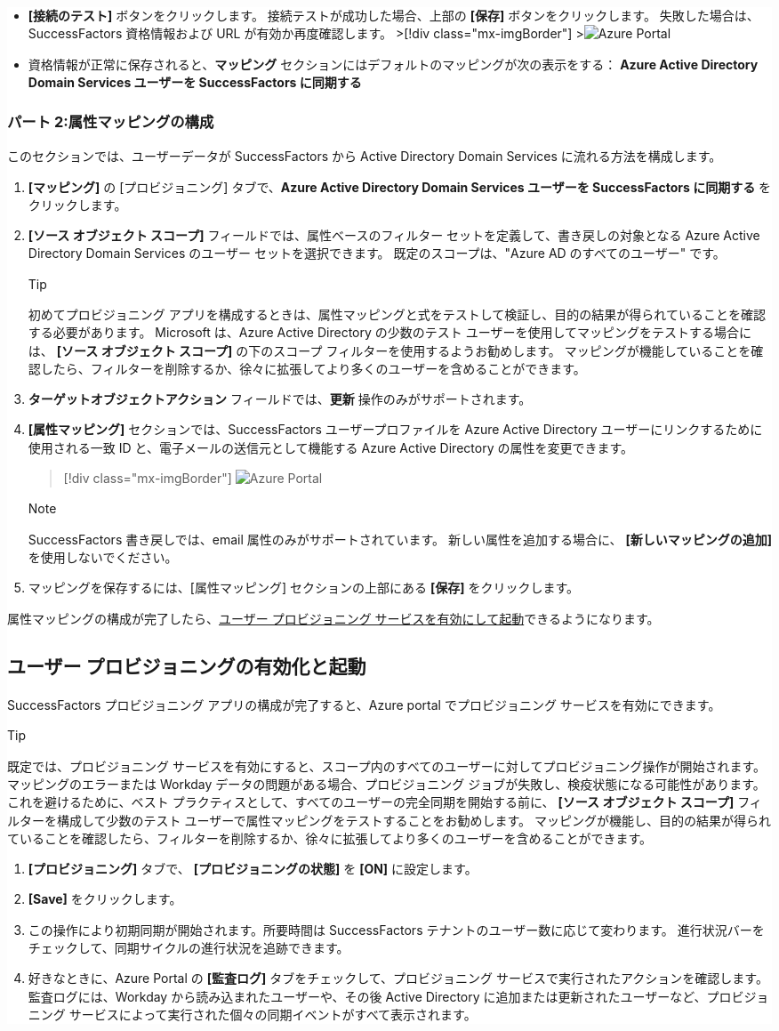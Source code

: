    * **[接続のテスト]** ボタンをクリックします。 接続テストが成功した場合、上部の **[保存]** ボタンをクリックします。 失敗した場合は、SuccessFactors 資格情報および URL が有効か再度確認します。
    >[!div class="mx-imgBorder"]
    >![Azure Portal](./media/sap-successfactors-inbound-provisioning/sfwb-provisioning-creds.png)

   * 資格情報が正常に保存されると、**マッピング** セクションにはデフォルトのマッピングが次の表示をする： **Azure Active Directory Domain Services ユーザーを SuccessFactors に同期する**

### <a name="part-2-configure-attribute-mappings"></a>パート 2:属性マッピングの構成

このセクションでは、ユーザーデータが SuccessFactors から Active Directory Domain Services に流れる方法を構成します。

1. **[マッピング]** の [プロビジョニング] タブで、**Azure Active Directory Domain Services ユーザーを SuccessFactors に同期する** をクリックします。

1. **[ソース オブジェクト スコープ]** フィールドでは、属性ベースのフィルター セットを定義して、書き戻しの対象となる Azure Active Directory Domain Services のユーザー セットを選択できます。 既定のスコープは、"Azure AD のすべてのユーザー" です。 
   > [!TIP]
   > 初めてプロビジョニング アプリを構成するときは、属性マッピングと式をテストして検証し、目的の結果が得られていることを確認する必要があります。 Microsoft は、Azure Active Directory の少数のテスト ユーザーを使用してマッピングをテストする場合には、 **[ソース オブジェクト スコープ]** の下のスコープ フィルターを使用するようお勧めします。 マッピングが機能していることを確認したら、フィルターを削除するか、徐々に拡張してより多くのユーザーを含めることができます。

1. **ターゲットオブジェクトアクション** フィールドでは、**更新** 操作のみがサポートされます。

1. **[属性マッピング]** セクションでは、SuccessFactors ユーザープロファイルを Azure Active Directory ユーザーにリンクするために使用される一致 ID と、電子メールの送信元として機能する Azure Active Directory の属性を変更できます。 
    >[!div class="mx-imgBorder"]
    >![Azure Portal](./media/sap-successfactors-inbound-provisioning/sfwb-attribute-mapping.png)

   >[!NOTE]
   >SuccessFactors 書き戻しでは、email 属性のみがサポートされています。 新しい属性を追加する場合に、 **[新しいマッピングの追加]** を使用しないでください。 

1. マッピングを保存するには、[属性マッピング] セクションの上部にある **[保存]** をクリックします。

属性マッピングの構成が完了したら、[ユーザー プロビジョニング サービスを有効にして起動](#enable-and-launch-user-provisioning)できるようになります。

## <a name="enable-and-launch-user-provisioning"></a>ユーザー プロビジョニングの有効化と起動

SuccessFactors プロビジョニング アプリの構成が完了すると、Azure portal でプロビジョニング サービスを有効にできます。

> [!TIP]
> 既定では、プロビジョニング サービスを有効にすると、スコープ内のすべてのユーザーに対してプロビジョニング操作が開始されます。 マッピングのエラーまたは Workday データの問題がある場合、プロビジョニング ジョブが失敗し、検疫状態になる可能性があります。 これを避けるために、ベスト プラクティスとして、すべてのユーザーの完全同期を開始する前に、 **[ソース オブジェクト スコープ]** フィルターを構成して少数のテスト ユーザーで属性マッピングをテストすることをお勧めします。 マッピングが機能し、目的の結果が得られていることを確認したら、フィルターを削除するか、徐々に拡張してより多くのユーザーを含めることができます。

1. **[プロビジョニング]** タブで、 **[プロビジョニングの状態]** を **[ON]** に設定します。

2. **[Save]** をクリックします。

3. この操作により初期同期が開始されます。所要時間は SuccessFactors テナントのユーザー数に応じて変わります。 進行状況バーをチェックして、同期サイクルの進行状況を追跡できます。 

4. 好きなときに、Azure Portal の **[監査ログ]** タブをチェックして、プロビジョニング サービスで実行されたアクションを確認します。 監査ログには、Workday から読み込まれたユーザーや、その後 Active Directory に追加または更新されたユーザーなど、プロビジョニング サービスによって実行された個々の同期イベントがすべて表示されます。 

